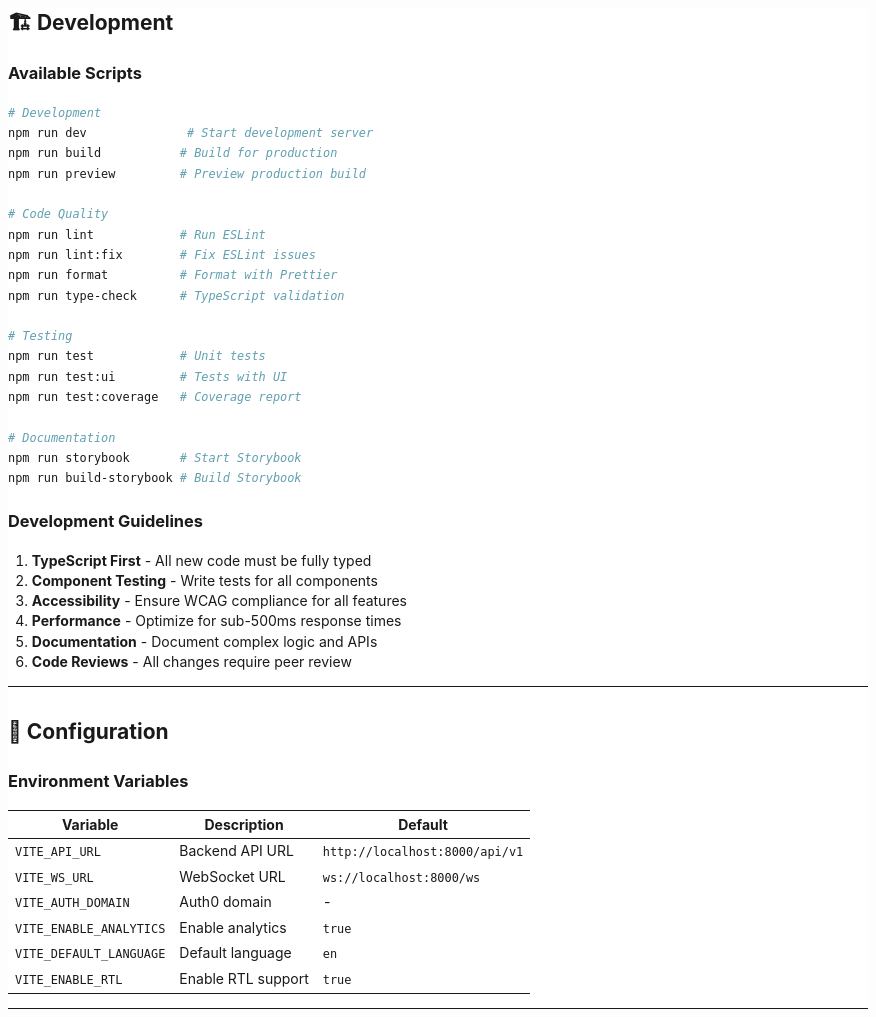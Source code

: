 
## 🏗️ **Development**

### **Available Scripts**
```bash
# Development
npm run dev              # Start development server
npm run build           # Build for production
npm run preview         # Preview production build

# Code Quality
npm run lint            # Run ESLint
npm run lint:fix        # Fix ESLint issues
npm run format          # Format with Prettier
npm run type-check      # TypeScript validation

# Testing
npm run test            # Unit tests
npm run test:ui         # Tests with UI
npm run test:coverage   # Coverage report

# Documentation
npm run storybook       # Start Storybook
npm run build-storybook # Build Storybook
```

### **Development Guidelines**
1. **TypeScript First** - All new code must be fully typed
2. **Component Testing** - Write tests for all components
3. **Accessibility** - Ensure WCAG compliance for all features
4. **Performance** - Optimize for sub-500ms response times
5. **Documentation** - Document complex logic and APIs
6. **Code Reviews** - All changes require peer review

---

## 🔧 **Configuration**

### **Environment Variables**
| Variable | Description | Default |
|----------|-------------|---------|
| `VITE_API_URL` | Backend API URL | `http://localhost:8000/api/v1` |
| `VITE_WS_URL` | WebSocket URL | `ws://localhost:8000/ws` |
| `VITE_AUTH_DOMAIN` | Auth0 domain | - |
| `VITE_ENABLE_ANALYTICS` | Enable analytics | `true` |
| `VITE_DEFAULT_LANGUAGE` | Default language | `en` |
| `VITE_ENABLE_RTL` | Enable RTL support | `true` |

---